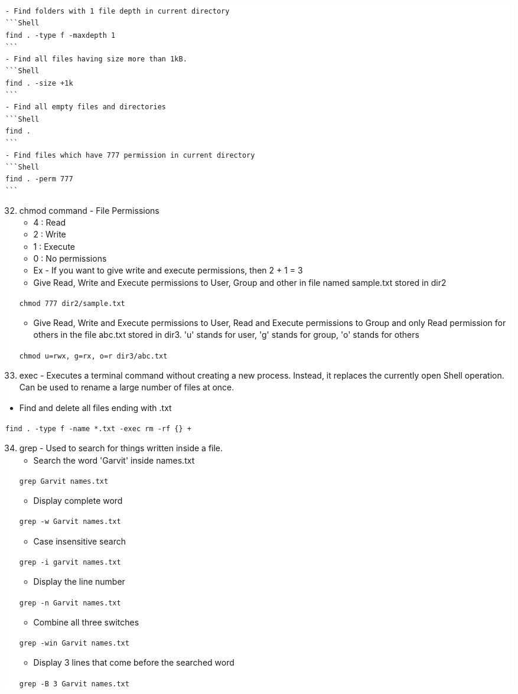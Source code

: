 	- Find folders with 1 file depth in current directory
	```Shell
	find . -type f -maxdepth 1
	```
	- Find all files having size more than 1kB.
	```Shell
	find . -size +1k
	```
	- Find all empty files and directories 
	```Shell
	find .
	```
	- Find files which have 777 permission in current directory
	```Shell
	find . -perm 777
	```

32. chmod command - File Permissions 
	- 4 : Read
	- 2 : Write
	- 1 : Execute
	- 0 : No permissions
	- Ex - If you want to give write and execute permissions, then 2 + 1 = 3
	- Give Read, Write and Execute permissions to User, Group and other in file named sample.txt stored in dir2
	```Shell
	chmod 777 dir2/sample.txt
	```
	- Give Read, Write and Execute permissions to User, Read and Execute permissions to Group and only Read permission for others in the file abc.txt stored in dir3. 'u' stands for user, 'g' stands for group, 'o' stands for others
	```Shell
	chmod u=rwx, g=rx, o=r dir3/abc.txt
	```
33. exec - Executes a terminal command without creating a new process. Instead, it replaces the currently open Shell operation. Can be used to rename a large number of files at once.
- Find and delete all files ending with .txt
```Shell
find . -type f -name *.txt -exec rm -rf {} +
```

34. grep - Used to search for things written inside a file.
	 - Search the word 'Garvit' inside names.txt
	```Shell
	grep Garvit names.txt
	```
	- Display complete word
	```Shell
	grep -w Garvit names.txt
	```
	- Case insensitive search
	```Shell
	grep -i garvit names.txt
	```
	- Display the line number
	```Shell
	grep -n Garvit names.txt
	```
	- Combine all three switches
	```Shell
	grep -win Garvit names.txt
	```
	- Display 3 lines that come before the searched word
	```Shell
	grep -B 3 Garvit names.txt